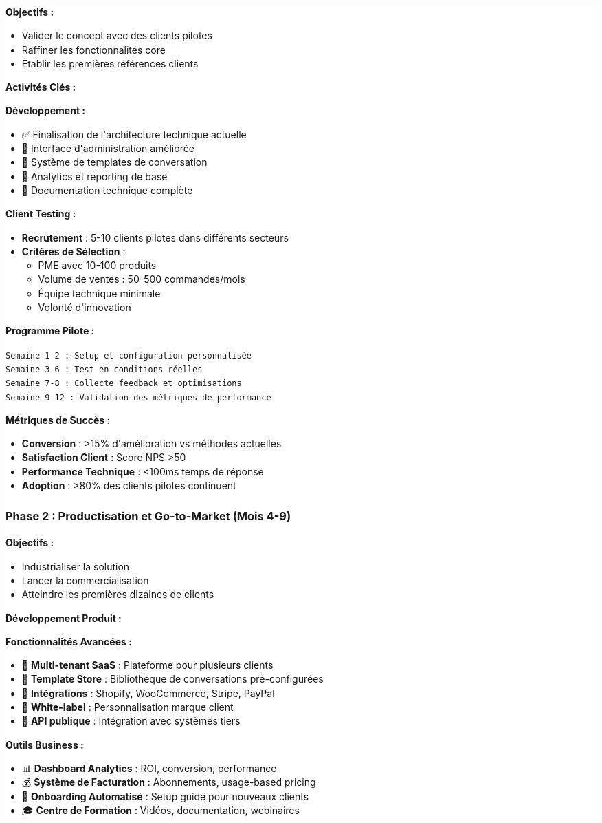 **Objectifs :**
- Valider le concept avec des clients pilotes
- Raffiner les fonctionnalités core
- Établir les premières références clients

**Activités Clés :**

**Développement :**
- ✅ Finalisation de l'architecture technique actuelle
- 🔧 Interface d'administration améliorée
- 🔧 Système de templates de conversation
- 🔧 Analytics et reporting de base
- 🔧 Documentation technique complète

**Client Testing :**
- **Recrutement** : 5-10 clients pilotes dans différents secteurs
- **Critères de Sélection** :
  - PME avec 10-100 produits
  - Volume de ventes : 50-500 commandes/mois
  - Équipe technique minimale
  - Volonté d'innovation

**Programme Pilote :**
```
Semaine 1-2 : Setup et configuration personnalisée
Semaine 3-6 : Test en conditions réelles
Semaine 7-8 : Collecte feedback et optimisations
Semaine 9-12 : Validation des métriques de performance
```

**Métriques de Succès :**
- **Conversion** : >15% d'amélioration vs méthodes actuelles
- **Satisfaction Client** : Score NPS >50
- **Performance Technique** : <100ms temps de réponse
- **Adoption** : >80% des clients pilotes continuent

### **Phase 2 : Productisation et Go-to-Market (Mois 4-9)**

**Objectifs :**
- Industrialiser la solution
- Lancer la commercialisation
- Atteindre les premières dizaines de clients

**Développement Produit :**

**Fonctionnalités Avancées :**
- 🚀 **Multi-tenant SaaS** : Plateforme pour plusieurs clients
- 🚀 **Template Store** : Bibliothèque de conversations pré-configurées
- 🚀 **Intégrations** : Shopify, WooCommerce, Stripe, PayPal
- 🚀 **White-label** : Personnalisation marque client
- 🚀 **API publique** : Intégration avec systèmes tiers

**Outils Business :**
- 📊 **Dashboard Analytics** : ROI, conversion, performance
- 💰 **Système de Facturation** : Abonnements, usage-based pricing
- 👥 **Onboarding Automatisé** : Setup guidé pour nouveaux clients
- 🎓 **Centre de Formation** : Vidéos, documentation, webinaires
